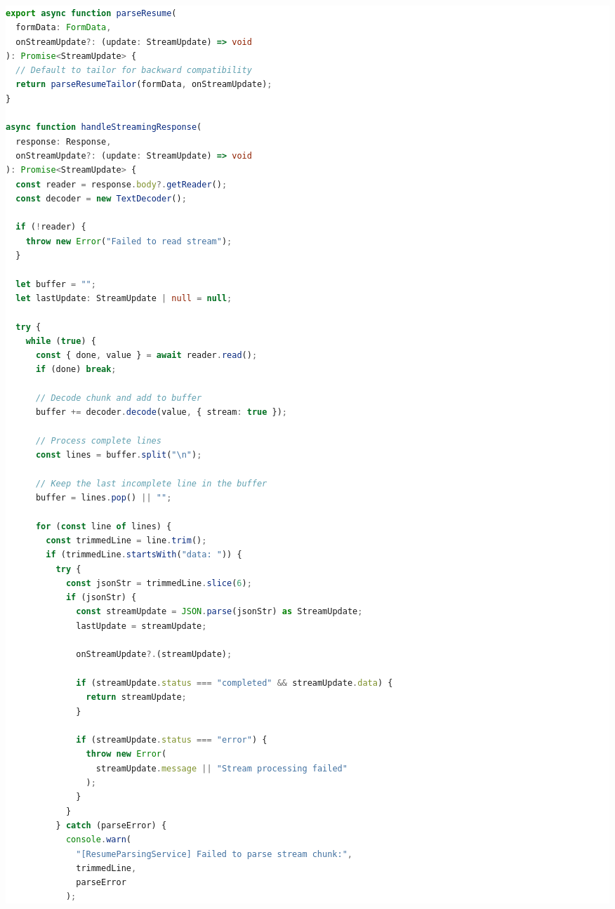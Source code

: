 ```typescript
export async function parseResume(
  formData: FormData,
  onStreamUpdate?: (update: StreamUpdate) => void
): Promise<StreamUpdate> {
  // Default to tailor for backward compatibility
  return parseResumeTailor(formData, onStreamUpdate);
}

async function handleStreamingResponse(
  response: Response,
  onStreamUpdate?: (update: StreamUpdate) => void
): Promise<StreamUpdate> {
  const reader = response.body?.getReader();
  const decoder = new TextDecoder();

  if (!reader) {
    throw new Error("Failed to read stream");
  }

  let buffer = "";
  let lastUpdate: StreamUpdate | null = null;

  try {
    while (true) {
      const { done, value } = await reader.read();
      if (done) break;

      // Decode chunk and add to buffer
      buffer += decoder.decode(value, { stream: true });

      // Process complete lines
      const lines = buffer.split("\n");

      // Keep the last incomplete line in the buffer
      buffer = lines.pop() || "";

      for (const line of lines) {
        const trimmedLine = line.trim();
        if (trimmedLine.startsWith("data: ")) {
          try {
            const jsonStr = trimmedLine.slice(6);
            if (jsonStr) {
              const streamUpdate = JSON.parse(jsonStr) as StreamUpdate;
              lastUpdate = streamUpdate;

              onStreamUpdate?.(streamUpdate);

              if (streamUpdate.status === "completed" && streamUpdate.data) {
                return streamUpdate;
              }

              if (streamUpdate.status === "error") {
                throw new Error(
                  streamUpdate.message || "Stream processing failed"
                );
              }
            }
          } catch (parseError) {
            console.warn(
              "[ResumeParsingService] Failed to parse stream chunk:",
              trimmedLine,
              parseError
            );
```